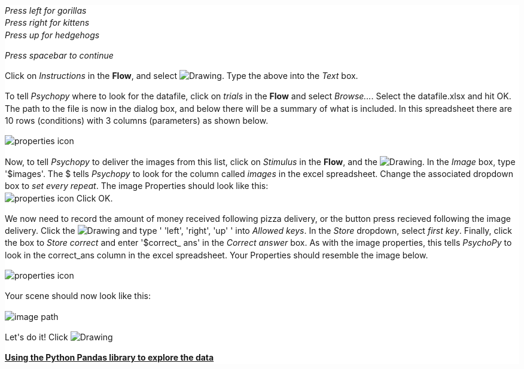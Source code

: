 *Press left for gorillas*  
*Press right for kittens*  
*Press up for hedgehogs*

*Press spacebar to continue*

Click on *Instructions* in the **Flow**, and select <img src="./gui_shots/text.png" alt="Drawing" style="width: 30px;"/>. Type the above into the *Text* box.

To tell *Psychopy* where to look for the datafile, click on *trials* in the **Flow** and select *Browse...*. Select the datafile.xlsx and hit OK. The path to the file is now in the dialog box, and below there will be a summary of what is included. In this spreadsheet there are 10 rows (conditions) with 3 columns (parameters) as shown below.

![properties icon](./gui_shots/loop_prop.png)

Now, to tell *Psychopy* to deliver the images from this list, click on *Stimulus* in the **Flow**, and the <img src="./gui_shots/image.png" alt="Drawing" style="width: 30px;"/>. In the *Image* box, type '\$images'. The \$ tells *Psychopy* to look for the column called *images* in the excel spreadsheet. Change the associated dropdown box to *set every repeat*. The image Properties should look like this:  
![properties icon](./gui_shots/image_prop.png)
Click OK.

We now need to record the amount of money received following pizza delivery, or the button press recieved following the image delivery. Click the <img src="./gui_shots/keyboard.png" alt="Drawing" style="width: 30px;"/> and type ' 'left', 'right', 'up' ' into *Allowed keys*. In the *Store* dropdown, select *first key*. Finally, click the box to *Store correct* and enter '\$correct_ ans' in the *Correct answer* box. As with the image properties, this tells *PsychoPy* to look in the correct_ans column in the excel spreadsheet. Your Properties should resemble the image below.

![properties icon](./gui_shots/cor_ans.png)

Your scene should now look like this:

![image path](./gui_shots/stim_complete.png)

Let's do it! Click <img src="./gui_shots/run.png" alt="Drawing" style="width: 20px;"/>


**[Using the Python Pandas library to explore the data](./psychopy_stats.html)**

